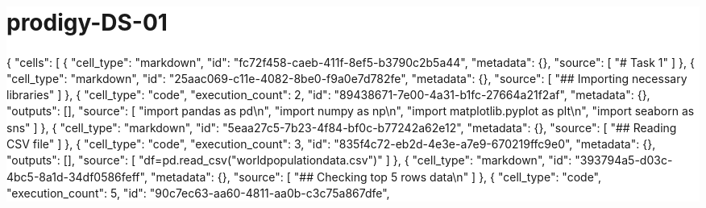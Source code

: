 # prodigy-DS-01
{
 "cells": [
  {
   "cell_type": "markdown",
   "id": "fc72f458-caeb-411f-8ef5-b3790c2b5a44",
   "metadata": {},
   "source": [
    "# Task 1"
   ]
  },
  {
   "cell_type": "markdown",
   "id": "25aac069-c11e-4082-8be0-f9a0e7d782fe",
   "metadata": {},
   "source": [
    "## Importing necessary libraries"
   ]
  },
  {
   "cell_type": "code",
   "execution_count": 2,
   "id": "89438671-7e00-4a31-b1fc-27664a21f2af",
   "metadata": {},
   "outputs": [],
   "source": [
    "import pandas as pd\n",
    "import numpy as np\n",
    "import matplotlib.pyplot as plt\n",
    "import seaborn as sns"
   ]
  },
  {
   "cell_type": "markdown",
   "id": "5eaa27c5-7b23-4f84-bf0c-b77242a62e12",
   "metadata": {},
   "source": [
    "## Reading CSV file"
   ]
  },
  {
   "cell_type": "code",
   "execution_count": 3,
   "id": "835f4c72-eb2d-4e3e-a7e9-670219ffc9e0",
   "metadata": {},
   "outputs": [],
   "source": [
    "df=pd.read_csv(\"worldpopulationdata.csv\")"
   ]
  },
  {
   "cell_type": "markdown",
   "id": "393794a5-d03c-4bc5-8a1d-34df0586feff",
   "metadata": {},
   "source": [
    "## Checking top 5 rows data\n"
   ]
  },
  {
   "cell_type": "code",
   "execution_count": 5,
   "id": "90c7ec63-aa60-4811-aa0b-c3c75a867dfe",